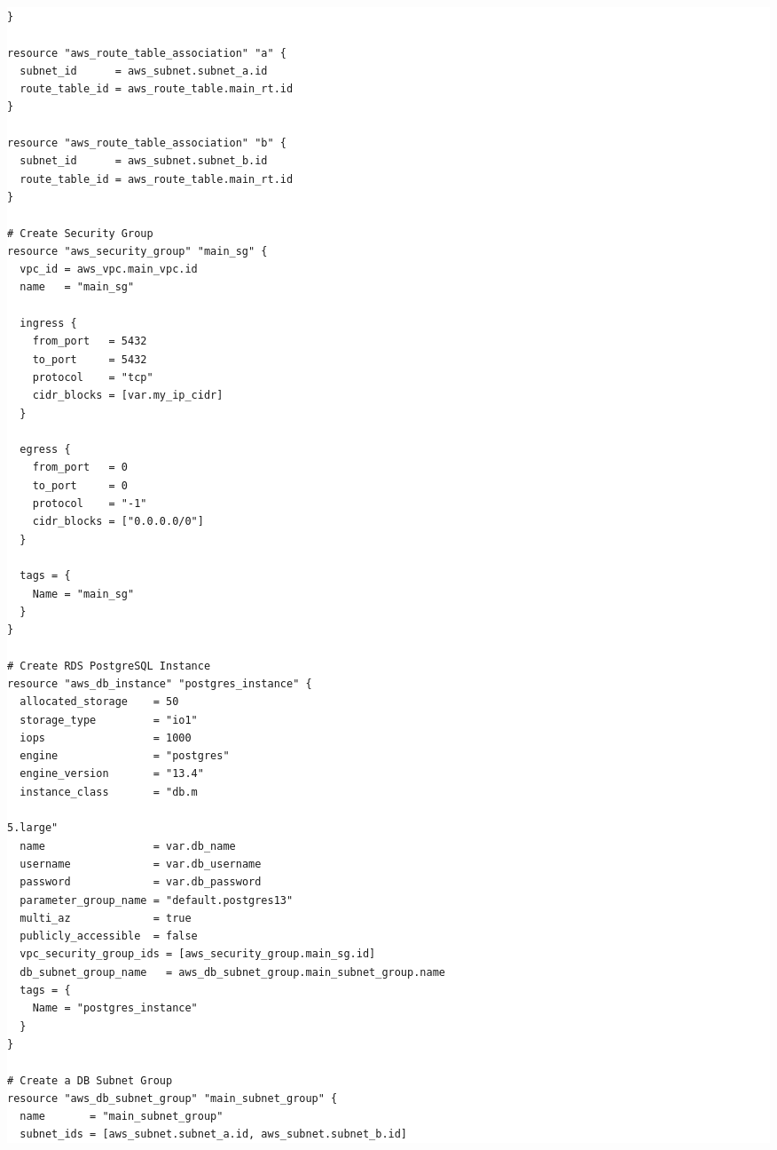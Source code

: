 ```hcl
}

resource "aws_route_table_association" "a" {
  subnet_id      = aws_subnet.subnet_a.id
  route_table_id = aws_route_table.main_rt.id
}

resource "aws_route_table_association" "b" {
  subnet_id      = aws_subnet.subnet_b.id
  route_table_id = aws_route_table.main_rt.id
}

# Create Security Group
resource "aws_security_group" "main_sg" {
  vpc_id = aws_vpc.main_vpc.id
  name   = "main_sg"

  ingress {
    from_port   = 5432
    to_port     = 5432
    protocol    = "tcp"
    cidr_blocks = [var.my_ip_cidr]
  }

  egress {
    from_port   = 0
    to_port     = 0
    protocol    = "-1"
    cidr_blocks = ["0.0.0.0/0"]
  }

  tags = {
    Name = "main_sg"
  }
}

# Create RDS PostgreSQL Instance
resource "aws_db_instance" "postgres_instance" {
  allocated_storage    = 50
  storage_type         = "io1"
  iops                 = 1000
  engine               = "postgres"
  engine_version       = "13.4"
  instance_class       = "db.m

5.large"
  name                 = var.db_name
  username             = var.db_username
  password             = var.db_password
  parameter_group_name = "default.postgres13"
  multi_az             = true
  publicly_accessible  = false
  vpc_security_group_ids = [aws_security_group.main_sg.id]
  db_subnet_group_name   = aws_db_subnet_group.main_subnet_group.name
  tags = {
    Name = "postgres_instance"
  }
}

# Create a DB Subnet Group
resource "aws_db_subnet_group" "main_subnet_group" {
  name       = "main_subnet_group"
  subnet_ids = [aws_subnet.subnet_a.id, aws_subnet.subnet_b.id]
```